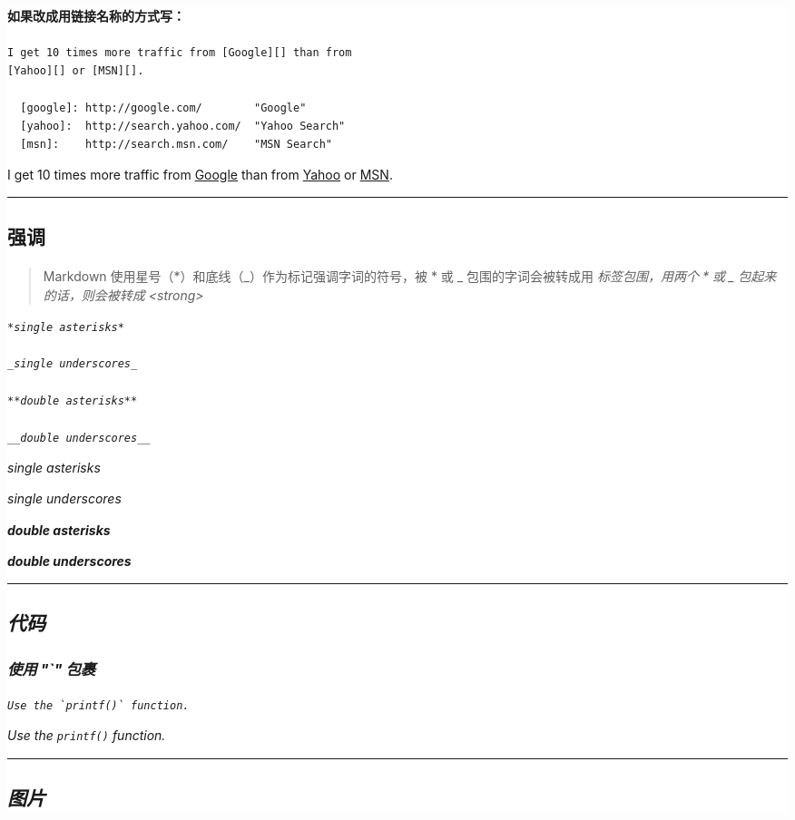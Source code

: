   [1]: http://google.com/        "Google"
  [2]: http://search.yahoo.com/  "Yahoo Search"
  [3]: http://search.msn.com/    "MSN Search"

#### 如果改成用链接名称的方式写：
```
I get 10 times more traffic from [Google][] than from
[Yahoo][] or [MSN][].

  [google]: http://google.com/        "Google"
  [yahoo]:  http://search.yahoo.com/  "Yahoo Search"
  [msn]:    http://search.msn.com/    "MSN Search"
```
I get 10 times more traffic from [Google][] than from
[Yahoo][] or [MSN][].

  [google]: http://google.com/        "Google"
  [yahoo]:  http://search.yahoo.com/  "Yahoo Search"
  [msn]:    http://search.msn.com/    "MSN Search"


-----

## 强调
> Markdown 使用星号（\*）和底线（\_）作为标记强调字词的符号，被 * 或 _ 包围的字词会被转成用 <em> 标签包围，用两个 * 或 _ 包起来的话，则会被转成 &lt;strong&gt;

```
*single asterisks*

_single underscores_

**double asterisks**

__double underscores__

```

*single asterisks*

_single underscores_

**double asterisks**

__double underscores__

-----

## 代码
### 使用 "\`" 包裹
```
Use the `printf()` function.
```
Use the `printf()` function.

-----


## 图片


[id]: https://p.ssl.qhimg.com/dmsmty/148_148_100/t010ec017a8cce0e42e.jpg  "Optional title attribute"
[id]: https://p.ssl.qhimg.com/dmsmty/148_148_100/t010ec017a8cce0e42e.jpg  "Optional title attribute"